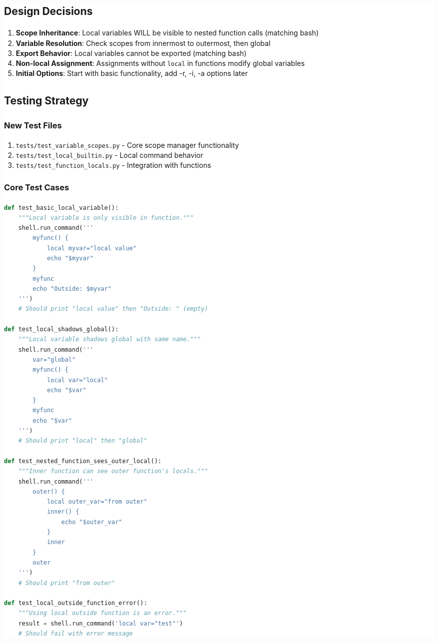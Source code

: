## Design Decisions

1. **Scope Inheritance**: Local variables WILL be visible to nested function calls (matching bash)
2. **Variable Resolution**: Check scopes from innermost to outermost, then global
3. **Export Behavior**: Local variables cannot be exported (matching bash)
4. **Non-local Assignment**: Assignments without `local` in functions modify global variables
5. **Initial Options**: Start with basic functionality, add -r, -i, -a options later

## Testing Strategy

### New Test Files
1. `tests/test_variable_scopes.py` - Core scope manager functionality
2. `tests/test_local_builtin.py` - Local command behavior  
3. `tests/test_function_locals.py` - Integration with functions

### Core Test Cases

```python
def test_basic_local_variable():
    """Local variable is only visible in function."""
    shell.run_command('''
        myfunc() {
            local myvar="local value"
            echo "$myvar"
        }
        myfunc
        echo "Outside: $myvar"
    ''')
    # Should print "local value" then "Outside: " (empty)

def test_local_shadows_global():
    """Local variable shadows global with same name."""
    shell.run_command('''
        var="global"
        myfunc() {
            local var="local"
            echo "$var"
        }
        myfunc
        echo "$var"
    ''')
    # Should print "local" then "global"

def test_nested_function_sees_outer_local():
    """Inner function can see outer function's locals."""
    shell.run_command('''
        outer() {
            local outer_var="from outer"
            inner() {
                echo "$outer_var"
            }
            inner
        }
        outer
    ''')
    # Should print "from outer"

def test_local_outside_function_error():
    """Using local outside function is an error."""
    result = shell.run_command('local var="test"')
    # Should fail with error message
```
